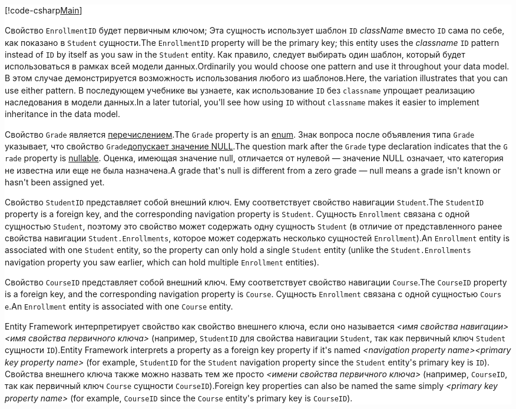    [!code-csharp[Main](creating-an-entity-framework-data-model-for-an-asp-net-mvc-application/samples/sample4.cs)]

<span data-ttu-id="61472-189">Свойство `EnrollmentID` будет первичным ключом; Эта сущность использует шаблон `ID` *className* вместо `ID` сама по себе, как показано в `Student` сущности.</span><span class="sxs-lookup"><span data-stu-id="61472-189">The `EnrollmentID` property will be the primary key; this entity uses the *classname* `ID` pattern instead of `ID` by itself as you saw in the `Student` entity.</span></span> <span data-ttu-id="61472-190">Как правило, следует выбирать один шаблон, который будет использоваться в рамках всей модели данных.</span><span class="sxs-lookup"><span data-stu-id="61472-190">Ordinarily you would choose one pattern and use it throughout your data model.</span></span> <span data-ttu-id="61472-191">В этом случае демонстрируется возможность использования любого из шаблонов.</span><span class="sxs-lookup"><span data-stu-id="61472-191">Here, the variation illustrates that you can use either pattern.</span></span> <span data-ttu-id="61472-192">В последующем учебнике вы узнаете, как использование `ID` без `classname` упрощает реализацию наследования в модели данных.</span><span class="sxs-lookup"><span data-stu-id="61472-192">In a later tutorial, you'll see how using `ID` without `classname` makes it easier to implement inheritance in the data model.</span></span>

<span data-ttu-id="61472-193">Свойство `Grade` является [перечислением](/ef/ef6/modeling/code-first/data-types/enums).</span><span class="sxs-lookup"><span data-stu-id="61472-193">The `Grade` property is an [enum](/ef/ef6/modeling/code-first/data-types/enums).</span></span> <span data-ttu-id="61472-194">Знак вопроса после объявления типа `Grade` указывает, что свойство `Grade`[допускает значение NULL](/dotnet/csharp/programming-guide/nullable-types/using-nullable-types).</span><span class="sxs-lookup"><span data-stu-id="61472-194">The question mark after the `Grade` type declaration indicates that the `Grade` property is [nullable](/dotnet/csharp/programming-guide/nullable-types/using-nullable-types).</span></span> <span data-ttu-id="61472-195">Оценка, имеющая значение null, отличается от нулевой — значение NULL означает, что категория не известна или еще не была назначена.</span><span class="sxs-lookup"><span data-stu-id="61472-195">A grade that's null is different from a zero grade — null means a grade isn't known or hasn't been assigned yet.</span></span>

<span data-ttu-id="61472-196">Свойство `StudentID` представляет собой внешний ключ. Ему соответствует свойство навигации `Student`.</span><span class="sxs-lookup"><span data-stu-id="61472-196">The `StudentID` property is a foreign key, and the corresponding navigation property is `Student`.</span></span> <span data-ttu-id="61472-197">Сущность `Enrollment` связана с одной сущностью `Student`, поэтому это свойство может содержать одну сущность `Student` (в отличие от представленного ранее свойства навигации `Student.Enrollments`, которое может содержать несколько сущностей `Enrollment`).</span><span class="sxs-lookup"><span data-stu-id="61472-197">An `Enrollment` entity is associated with one `Student` entity, so the property can only hold a single `Student` entity (unlike the `Student.Enrollments` navigation property you saw earlier, which can hold multiple `Enrollment` entities).</span></span>

<span data-ttu-id="61472-198">Свойство `CourseID` представляет собой внешний ключ. Ему соответствует свойство навигации `Course`.</span><span class="sxs-lookup"><span data-stu-id="61472-198">The `CourseID` property is a foreign key, and the corresponding navigation property is `Course`.</span></span> <span data-ttu-id="61472-199">Сущность `Enrollment` связана с одной сущностью `Course`.</span><span class="sxs-lookup"><span data-stu-id="61472-199">An `Enrollment` entity is associated with one `Course` entity.</span></span>

<span data-ttu-id="61472-200">Entity Framework интерпретирует свойство как свойство внешнего ключа, если оно называется *&lt;имя свойства навигации&gt;&lt;имя свойства первичного ключа&gt;* (например, `StudentID` для свойства навигации `Student`, так как первичный ключ `Student` сущности `ID`).</span><span class="sxs-lookup"><span data-stu-id="61472-200">Entity Framework interprets a property as a foreign key property if it's named *&lt;navigation property name&gt;&lt;primary key property name&gt;* (for example, `StudentID` for the `Student` navigation property since the `Student` entity's primary key is `ID`).</span></span> <span data-ttu-id="61472-201">Свойства внешнего ключа также можно назвать тем же просто *&lt;имени свойства первичного ключа&gt;* (например, `CourseID`, так как первичный ключ `Course` сущности `CourseID`).</span><span class="sxs-lookup"><span data-stu-id="61472-201">Foreign key properties can also be named the same simply *&lt;primary key property name&gt;* (for example, `CourseID` since the `Course` entity's primary key is `CourseID`).</span></span>
